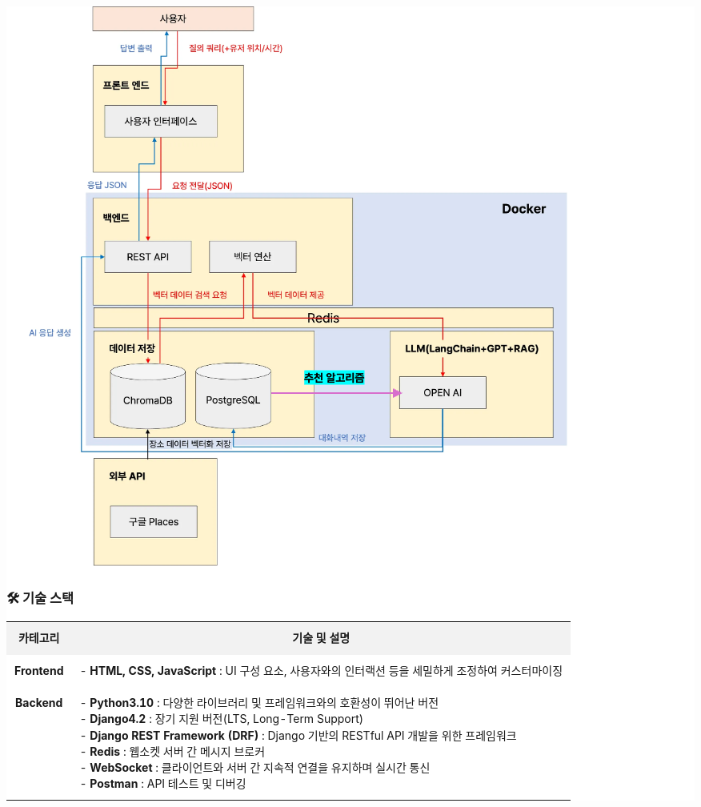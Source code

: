 ![서비스아키텍처](assets/서비스아키텍처.png)


### 🛠️ 기술 스택
<p align="center">
  <table width="100%" style="border-collapse: collapse;">
    <tr style="background-color:#f2f2f2;">
      <th style="text-align:center; padding: 10px;"><b>카테고리</b></th>
      <th style="text-align:center; padding: 10px;"><b>기술 및 설명</b></th>
    </tr>
    <tr>
      <td align="center" style="padding: 10px;"><b>Frontend</b></td>
      <td align="left" style="padding: 10px;">
        - <b>HTML, CSS, JavaScript</b> : UI 구성 요소, 사용자와의 인터랙션 등을 세밀하게 조정하여 커스터마이징
      </td>
    </tr>
    <tr>
      <td align="center" style="padding: 10px;"><b>Backend</b></td>
      <td align="left" style="padding: 10px;">
        - <b>Python3.10</b> : 다양한 라이브러리 및 프레임워크와의 호환성이 뛰어난 버전 <br>
        - <b>Django4.2</b> : 장기 지원 버전(LTS, Long-Term Support) <br>
        - <b>Django REST Framework (DRF)</b> : Django 기반의 RESTful API 개발을 위한 프레임워크 <br>
        - <b>Redis</b> : 웹소켓 서버 간 메시지 브로커<br>
        - <b>WebSocket</b> : 클라이언트와 서버 간 지속적 연결을 유지하며 실시간 통신<br>
        - <b>Postman</b> : API 테스트 및 디버깅 <br>
      </td>
    </tr>
    <tr>